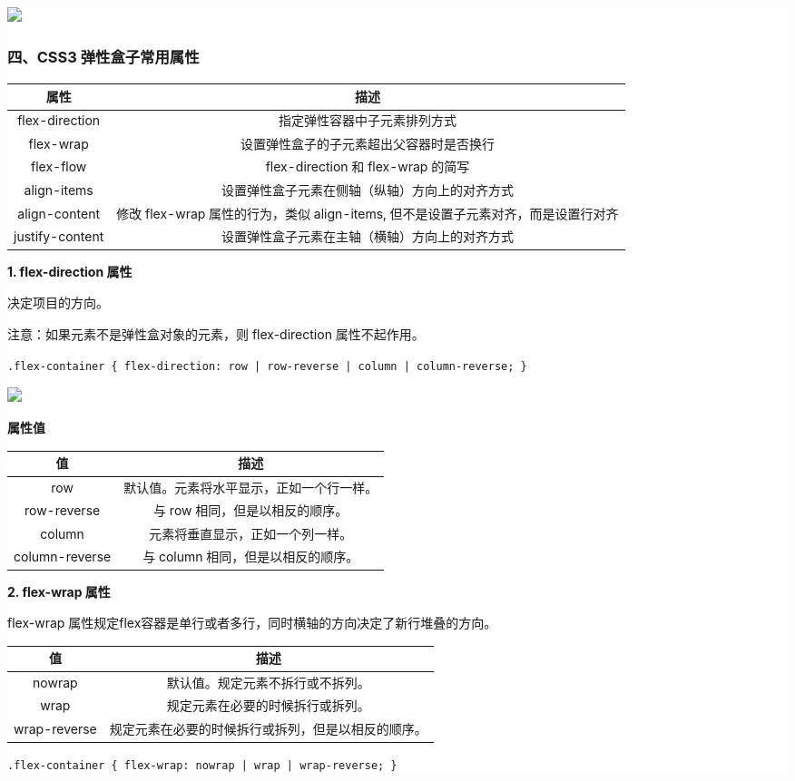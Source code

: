 
![](http://qn.huat.xyz/content/20200329181125.png)

### 四、CSS3 弹性盒子常用属性

|      属性       |                             描述                             |
| :-------------: | :----------------------------------------------------------: |
| flex-direction  |                 指定弹性容器中子元素排列方式                 |
|    flex-wrap    |           设置弹性盒子的子元素超出父容器时是否换行           |
|    flex-flow    |              flex-direction 和 flex-wrap 的简写              |
|   align-items   |        设置弹性盒子元素在侧轴（纵轴）方向上的对齐方式        |
|  align-content  | 修改 flex-wrap 属性的行为，类似 align-items, 但不是设置子元素对齐，而是设置行对齐 |
| justify-content |        设置弹性盒子元素在主轴（横轴）方向上的对齐方式        |

**1. flex-direction 属性**

决定项目的方向。

注意：如果元素不是弹性盒对象的元素，则 flex-direction 属性不起作用。

` .flex-container { flex-direction: row | row-reverse | column | column-reverse; } `

![](http://qn.huat.xyz/content/20200329181346.png)

**属性值**

|       值       |                   描述                   |
| :------------: | :--------------------------------------: |
|      row       | 默认值。元素将水平显示，正如一个行一样。 |
|  row-reverse   |     与 row 相同，但是以相反的顺序。      |
|     column     |     元素将垂直显示，正如一个列一样。     |
| column-reverse |    与 column 相同，但是以相反的顺序。    |

**2. flex-wrap 属性**

flex-wrap 属性规定flex容器是单行或者多行，同时横轴的方向决定了新行堆叠的方向。

|      值      |                        描述                        |
| :----------: | :------------------------------------------------: |
|    nowrap    |          默认值。规定元素不拆行或不拆列。          |
|     wrap     |          规定元素在必要的时候拆行或拆列。          |
| wrap-reverse | 规定元素在必要的时候拆行或拆列，但是以相反的顺序。 |

```
.flex-container { flex-wrap: nowrap | wrap | wrap-reverse; }
```
